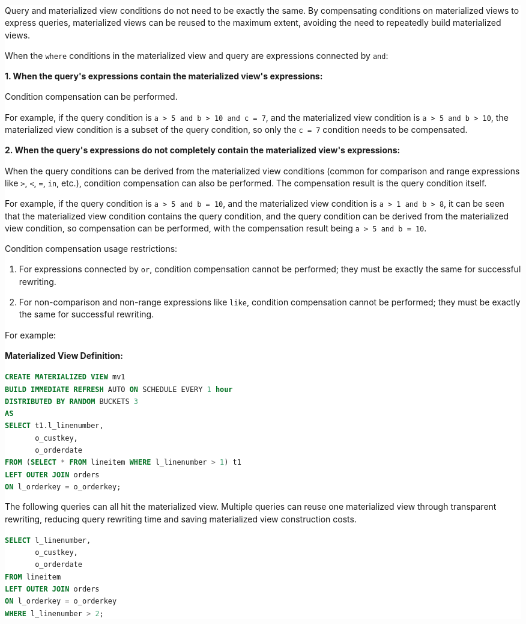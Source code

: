 Query and materialized view conditions do not need to be exactly the same. By compensating conditions on materialized views to express queries, materialized views can be reused to the maximum extent, avoiding the need to repeatedly build materialized views.

When the `where` conditions in the materialized view and query are expressions connected by `and`:

**1. When the query's expressions contain the materialized view's expressions:**

Condition compensation can be performed.

For example, if the query condition is `a > 5 and b > 10 and c = 7`, and the materialized view condition is `a > 5 and b > 10`, the materialized view condition is a subset of the query condition, so only the `c = 7` condition needs to be compensated.

**2. When the query's expressions do not completely contain the materialized view's expressions:**

When the query conditions can be derived from the materialized view conditions (common for comparison and range expressions like `>`, `<`, `=`, `in`, etc.), condition compensation can also be performed. The compensation result is the query condition itself.

For example, if the query condition is `a > 5 and b = 10`, and the materialized view condition is `a > 1 and b > 8`, it can be seen that the materialized view condition contains the query condition, and the query condition can be derived from the materialized view condition, so compensation can be performed, with the compensation result being `a > 5 and b = 10`.

Condition compensation usage restrictions:

1. For expressions connected by `or`, condition compensation cannot be performed; they must be exactly the same for successful rewriting.

2. For non-comparison and non-range expressions like `like`, condition compensation cannot be performed; they must be exactly the same for successful rewriting.

For example:

**Materialized View Definition:**

```sql
CREATE MATERIALIZED VIEW mv1
BUILD IMMEDIATE REFRESH AUTO ON SCHEDULE EVERY 1 hour
DISTRIBUTED BY RANDOM BUCKETS 3
AS
SELECT t1.l_linenumber,
       o_custkey,
       o_orderdate
FROM (SELECT * FROM lineitem WHERE l_linenumber > 1) t1
LEFT OUTER JOIN orders
ON l_orderkey = o_orderkey;
```

The following queries can all hit the materialized view. Multiple queries can reuse one materialized view through transparent rewriting,
reducing query rewriting time and saving materialized view construction costs.

```sql
SELECT l_linenumber,
       o_custkey,
       o_orderdate
FROM lineitem
LEFT OUTER JOIN orders
ON l_orderkey = o_orderkey
WHERE l_linenumber > 2;
```
